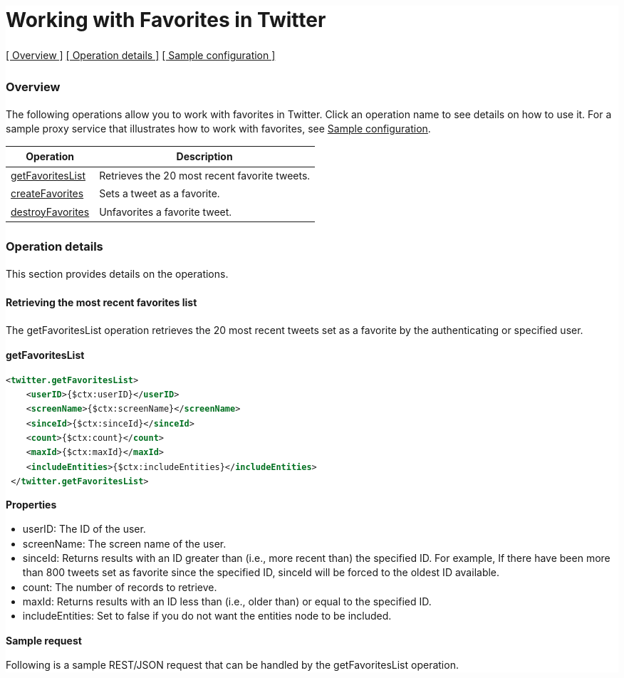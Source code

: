 # Working with Favorites in Twitter

[[  Overview ]](#overview)  [[ Operation details ]](#operation-details)  [[  Sample configuration  ]](#sample-configuration)

### Overview 

The following operations allow you to work with favorites in Twitter.  Click an operation name to see details on how to use it.
For a sample proxy service that illustrates how to work with favorites, see [Sample configuration](#sample-configuration).

| Operation        | Description |
| ------------- |-------------|
| [getFavoritesList](#Retrieving-the-most-recent-favorites-list)    | Retrieves the 20 most recent favorite tweets. |
| [createFavorites](#Setting-a-tweet-as-a-favorite)      | Sets a tweet as a favorite. |
| [destroyFavorites](#Destroying-a-favorite)      | Unfavorites a favorite tweet. |

### Operation details

This section provides details on the operations.

#### Retrieving the most recent favorites list
The  getFavoritesList operation retrieves the 20 most recent tweets set as a favorite by the authenticating or specified user.

**getFavoritesList**
```xml
<twitter.getFavoritesList>
    <userID>{$ctx:userID}</userID>
    <screenName>{$ctx:screenName}</screenName>
    <sinceId>{$ctx:sinceId}</sinceId>
    <count>{$ctx:count}</count>
    <maxId>{$ctx:maxId}</maxId>
    <includeEntities>{$ctx:includeEntities}</includeEntities>
 </twitter.getFavoritesList>
```
 
 **Properties**
* userID: The ID of the user.
* screenName: The screen name of the user.
* sinceId: Returns results with an ID greater than (i.e., more recent than) the specified ID. For example, If there have been more than 800 tweets set as favorite since the specified ID, sinceId will be forced to the oldest ID available.
* count: The number of records to retrieve.
* maxId:  Returns results with an ID less than (i.e., older than) or equal to the specified ID.
* includeEntities: Set to false if you do not want the entities node to be included.
 
**Sample request**

Following is a sample REST/JSON request that can be handled by the getFavoritesList operation.
